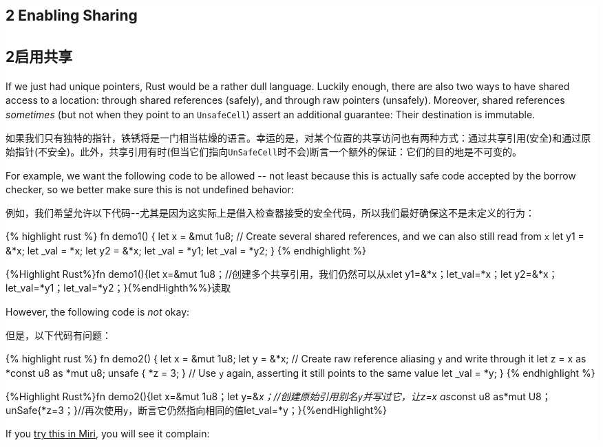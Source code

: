 ## 2 Enabling Sharing

## 2启用共享

If we just had unique pointers, Rust would be a rather dull language.  Luckily
enough, there are also two ways to have shared access to a location: through
shared references (safely), and through raw pointers (unsafely).  Moreover,
shared references *sometimes* (but not when they point to an `UnsafeCell`)
assert an additional guarantee: Their destination is immutable.

如果我们只有独特的指针，铁锈将是一门相当枯燥的语言。幸运的是，对某个位置的共享访问也有两种方式：通过共享引用(安全)和通过原始指针(不安全)。此外，共享引用有时(但当它们指向`UnSafeCell`时不会)断言一个额外的保证：它们的目的地是不可变的。

For example, we want the following code to be allowed -- not least because this
is actually safe code accepted by the borrow checker, so we better make sure
this is not undefined behavior:

例如，我们希望允许以下代码--尤其是因为这实际上是借入检查器接受的安全代码，所以我们最好确保这不是未定义的行为：

{% highlight rust %}
fn demo1() {
let x = &mut 1u8;
// Create several shared references, and we can also still read from `x`
let y1 = &\*x;
let \_val = \*x;
let y2 = &\*x;
let \_val = \*y1;
let \_val = \*y2;
}
{% endhighlight %}

{%Highlight Rust%}fn demo1(){let x=&mut 1u8；//创建多个共享引用，我们仍然可以从`x`let y1=&*x；let_val=*x；let y2=&*x；let_val=*y1；let_val=*y2；}{%endHighth%%}读取

However, the following code is *not* okay:

但是，以下代码有问题：

{% highlight rust %}
fn demo2() {
let x = &mut 1u8;
let y = &\*x;
// Create raw reference aliasing `y` and write through it
let z = x as \*const u8 as \*mut u8;
unsafe { \*z = 3; }
// Use `y` again, asserting it still points to the same value
let \_val = \*y;
}
{% endhighlight %}

{%Highlight Rust%}fn demo2(){let x=&mut 1u8；let y=&*x；//创建原始引用别名`y`并写过它，让z=x as*const u8 as*mut U8；unSafe{*z=3；}//再次使用`y`，断言它仍然指向相同的值let_val=*y；}{%endHighlight%}

If you
[try this in Miri](https://play.rust-lang.org/?version=stable&mode=debug&edition=2015&gist=1bc8c2f432941d02246fea0808e2e4f4),
you will see it complain:
